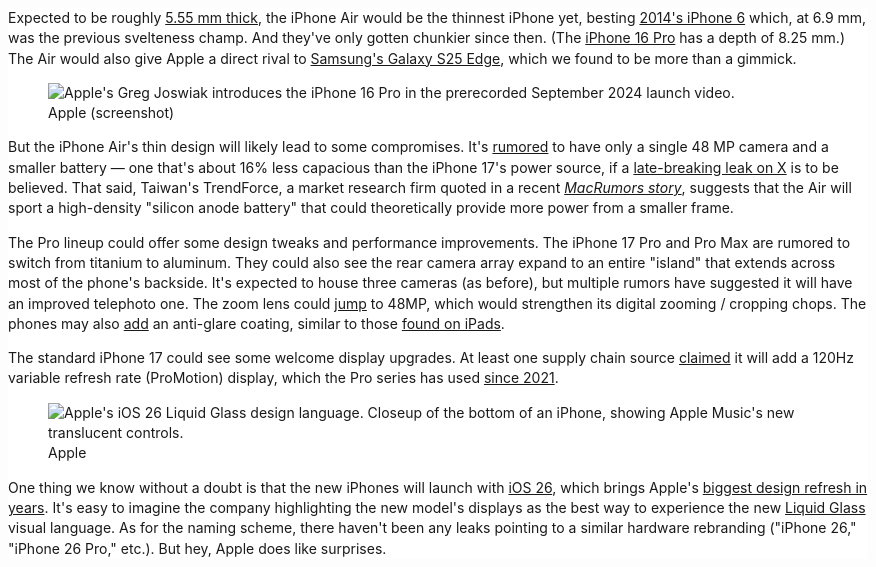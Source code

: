 <p>Expected to be roughly <a data-i13n="cpos:9;pos:1" href="https://www.macrumors.com/2025/01/10/iphone-17-air-details-ming-chi-kuo/">5.55 mm thick</a>, the iPhone Air would be the thinnest iPhone yet, besting <a data-i13n="cpos:10;pos:1" href="https://www.engadget.com/2014-09-16-iphone-6-and-6-plus-review.html">2014&#39;s iPhone 6</a> which, at 6.9 mm, was the previous svelteness champ. And they&#39;ve only gotten chunkier since then. (The <a data-i13n="cpos:11;pos:1" href="https://www.engadget.com/mobile/smartphones/iphone-16-pro-and-pro-max-review-apple-focuses-on-cameras-and-customization-120052459.html">iPhone 16 Pro</a> has a depth of 8.25 mm.) The Air would also give Apple a direct rival to <a data-i13n="cpos:12;pos:1" href="https://www.engadget.com/mobile/smartphones/samsung-galaxy-s25-edge-review-more-than-just-super-thin-180042172.html">Samsung&#39;s Galaxy S25 Edge</a>, which we found to be more than a gimmick.</p>
<figure><img src="https://s.yimg.com/os/creatr-uploaded-images/2025-08/3ea5e4d0-8468-11f0-9fff-192d158050dc" data-crop-orig-src="https://s.yimg.com/os/creatr-uploaded-images/2025-08/3ea5e4d0-8468-11f0-9fff-192d158050dc" style="height:480px;width:854px;" alt="Apple&#39;s Greg Joswiak introduces the iPhone 16 Pro in the prerecorded September 2024 launch video." data-uuid="e288eecd-dc58-3a02-a0ca-4e9d07e74418"><figcaption></figcaption><div class="photo-credit">Apple (screenshot)</div></figure>
<p>But the iPhone Air&#39;s thin design will likely lead to some compromises. It&#39;s <a data-i13n="elm:context_link;elmt:doNotAffiliate;cpos:13;pos:1" class="no-affiliate-link" href="https://medium.com/@mingchikuo/%E9%97%9C%E6%96%BC2h25%E6%96%B0%E6%AC%BEiphone-17%E7%94%A2%E5%93%81%E7%B5%84%E5%90%88%E8%88%87%E8%B6%85%E8%96%84iphone-17%E7%9A%84%E9%A0%90%E6%B8%AC%E8%88%87%E5%88%86%E6%9E%90-predictions-and-analysis-of-the-2h25-new-iphone-17-1528d0772610">rumored</a> to have only a single 48 MP camera and a smaller battery — one that&#39;s about 16% less capacious than the iPhone 17&#39;s power source, if a <a data-i13n="cpos:14;pos:1" href="https://www.macrumors.com/2025/09/08/iphone-17-battery-capacities-allegedly-leaked/">late-breaking leak on X</a> is to be believed. That said, Taiwan&#39;s TrendForce, a market research firm quoted in a recent <a data-i13n="cpos:15;pos:1" href="https://www.macrumors.com/2025/09/04/iphone-17-last-minute-rumors/"><em>MacRumors story</em></a>, suggests that the Air will sport a high-density &quot;silicon anode battery&quot; that could theoretically provide more power from a smaller frame.&nbsp;</p>
<p>The Pro lineup could offer some design tweaks and performance improvements. The iPhone 17 Pro and Pro Max are rumored to switch from titanium to aluminum. They could also see the rear camera array expand to an entire &quot;island&quot; that extends across most of the phone&#39;s backside. It&#39;s expected to house three cameras (as before), but multiple rumors have suggested it will have an improved telephoto one. The zoom lens could <a data-i13n="elm:context_link;elmt:doNotAffiliate;cpos:16;pos:1" class="no-affiliate-link" href="https://www.macrumors.com/2024/07/25/iphone-17-pro-max-48mp-telephoto/">jump</a> to 48MP, which would strengthen its digital zooming / cropping chops. The phones may also <a data-i13n="elm:context_link;elmt:doNotAffiliate;cpos:17;pos:1" class="no-affiliate-link" href="https://www.macrumors.com/2025/07/16/iphone-17-pro-anti-reflective-display/">add</a> an anti-glare coating, similar to those <a data-i13n="cpos:18;pos:1" href="https://www.engadget.com/2014-08-12-apple-ipad-anti-glare-display.html">found on iPads</a>.</p>
<p>The standard iPhone 17 could see some welcome display upgrades. At least one supply chain source <a data-i13n="elm:context_link;elmt:doNotAffiliate;cpos:19;pos:1" class="no-affiliate-link" href="https://9to5mac.com/2024/09/20/all-iphone-17-models-could-get-big-display-upgrades-heres-what-to-expect/">claimed</a> it will add a 120Hz variable refresh rate (ProMotion) display, which the Pro series has used <a data-i13n="cpos:20;pos:1" href="https://www.engadget.com/iphone-13-pro-and-pro-max-review-120-hz-promotion-screen-macro-camera-cinematic-mode-samples-battery-life-143041678-143041273.html">since 2021</a>.</p>
<figure><img src="https://s.yimg.com/os/creatr-uploaded-images/2025-08/e65d6190-787d-11f0-8ee9-3ff3e4b6d10e" data-crop-orig-src="https://s.yimg.com/os/creatr-uploaded-images/2025-08/e65d6190-787d-11f0-8ee9-3ff3e4b6d10e" style="height:1080px;width:1920px;" alt="Apple&#39;s iOS 26 Liquid Glass design language. Closeup of the bottom of an iPhone, showing Apple Music&#39;s new translucent controls." data-uuid="c3df48db-0c61-3e14-997e-70c634aaab06"><figcaption></figcaption><div class="photo-credit">Apple</div></figure>
<p>One thing we know without a doubt is that the new iPhones will launch with <a data-i13n="cpos:21;pos:1" href="https://www.engadget.com/mobile/ios-26-heres-everything-you-need-to-know-about-apples-upcoming-iphone-and-ipad-updates-135749976.html">iOS 26</a>, which brings Apple&#39;s <a data-i13n="cpos:22;pos:1" href="https://www.engadget.com/mobile/smartphones/apples-new-liquid-glass-design-is-its-biggest-visual-update-in-years-172158766.html">biggest design refresh in years</a>. It&#39;s easy to imagine the company highlighting the new model&#39;s displays as the best way to experience the new <a data-i13n="cpos:23;pos:1" href="https://www.engadget.com/mobile/smartphones/ios-26-beta-preview-liquid-glass-is-better-than-you-think-172155402.html">Liquid Glass</a> visual language. As for the naming scheme, there haven&#39;t been any leaks pointing to a similar hardware rebranding (&quot;iPhone 26,&quot; &quot;iPhone 26 Pro,&quot; etc.). But hey, Apple does like surprises.</p>